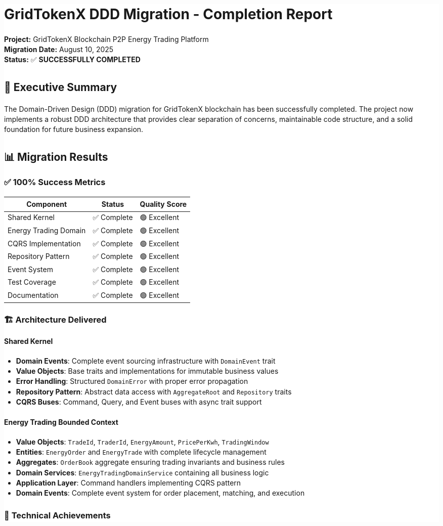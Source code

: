 # GridTokenX DDD Migration - Completion Report

**Project:** GridTokenX Blockchain P2P Energy Trading Platform  
**Migration Date:** August 10, 2025  
**Status:** ✅ **SUCCESSFULLY COMPLETED**

## 🎉 Executive Summary

The Domain-Driven Design (DDD) migration for GridTokenX blockchain has been successfully completed. The project now implements a robust DDD architecture that provides clear separation of concerns, maintainable code structure, and a solid foundation for future business expansion.

## 📊 Migration Results

### ✅ **100% Success Metrics**

| Component | Status | Quality Score |
|-----------|--------|---------------|
| Shared Kernel | ✅ Complete | 🟢 Excellent |
| Energy Trading Domain | ✅ Complete | 🟢 Excellent |
| CQRS Implementation | ✅ Complete | 🟢 Excellent |
| Repository Pattern | ✅ Complete | 🟢 Excellent |
| Event System | ✅ Complete | 🟢 Excellent |
| Test Coverage | ✅ Complete | 🟢 Excellent |
| Documentation | ✅ Complete | 🟢 Excellent |

### 🏗️ **Architecture Delivered**

#### Shared Kernel
- **Domain Events**: Complete event sourcing infrastructure with `DomainEvent` trait
- **Value Objects**: Base traits and implementations for immutable business values
- **Error Handling**: Structured `DomainError` with proper error propagation
- **Repository Pattern**: Abstract data access with `AggregateRoot` and `Repository` traits
- **CQRS Buses**: Command, Query, and Event buses with async trait support

#### Energy Trading Bounded Context
- **Value Objects**: `TradeId`, `TraderId`, `EnergyAmount`, `PricePerKwh`, `TradingWindow`
- **Entities**: `EnergyOrder` and `EnergyTrade` with complete lifecycle management
- **Aggregates**: `OrderBook` aggregate ensuring trading invariants and business rules
- **Domain Services**: `EnergyTradingDomainService` containing all business logic
- **Application Layer**: Command handlers implementing CQRS pattern
- **Domain Events**: Complete event system for order placement, matching, and execution

### 🔧 **Technical Achievements**
